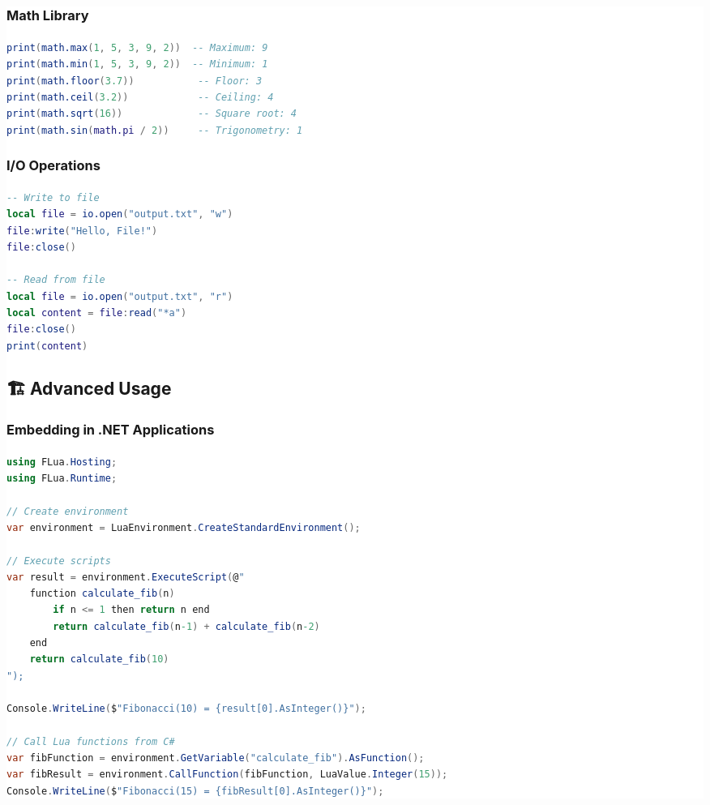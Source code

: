 ### Math Library
```lua
print(math.max(1, 5, 3, 9, 2))  -- Maximum: 9
print(math.min(1, 5, 3, 9, 2))  -- Minimum: 1
print(math.floor(3.7))           -- Floor: 3
print(math.ceil(3.2))            -- Ceiling: 4
print(math.sqrt(16))             -- Square root: 4
print(math.sin(math.pi / 2))     -- Trigonometry: 1
```

### I/O Operations
```lua
-- Write to file
local file = io.open("output.txt", "w")
file:write("Hello, File!")
file:close()

-- Read from file
local file = io.open("output.txt", "r")
local content = file:read("*a")
file:close()
print(content)
```

## 🏗️ Advanced Usage

### Embedding in .NET Applications

```csharp
using FLua.Hosting;
using FLua.Runtime;

// Create environment
var environment = LuaEnvironment.CreateStandardEnvironment();

// Execute scripts
var result = environment.ExecuteScript(@"
    function calculate_fib(n)
        if n <= 1 then return n end
        return calculate_fib(n-1) + calculate_fib(n-2)
    end
    return calculate_fib(10)
");

Console.WriteLine($"Fibonacci(10) = {result[0].AsInteger()}");

// Call Lua functions from C#
var fibFunction = environment.GetVariable("calculate_fib").AsFunction();
var fibResult = environment.CallFunction(fibFunction, LuaValue.Integer(15));
Console.WriteLine($"Fibonacci(15) = {fibResult[0].AsInteger()}");
```
